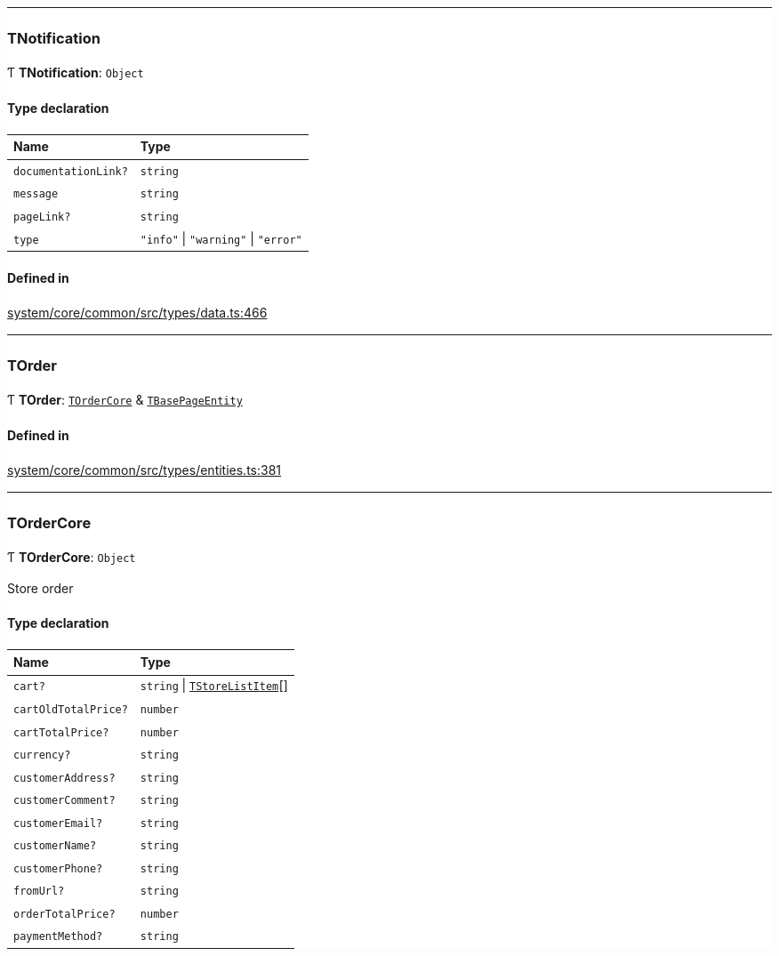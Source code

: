 ___

### TNotification

Ƭ **TNotification**: `Object`

#### Type declaration

| Name | Type |
| :------ | :------ |
| `documentationLink?` | `string` |
| `message` | `string` |
| `pageLink?` | `string` |
| `type` | ``"info"`` \| ``"warning"`` \| ``"error"`` |

#### Defined in

[system/core/common/src/types/data.ts:466](https://github.com/CromwellCMS/Cromwell/blob/master/system/core/common/src/types/data.ts#L466)

___

### TOrder

Ƭ **TOrder**: [`TOrderCore`](common.md#tordercore) & [`TBasePageEntity`](common.md#tbasepageentity)

#### Defined in

[system/core/common/src/types/entities.ts:381](https://github.com/CromwellCMS/Cromwell/blob/master/system/core/common/src/types/entities.ts#L381)

___

### TOrderCore

Ƭ **TOrderCore**: `Object`

Store order

#### Type declaration

| Name | Type |
| :------ | :------ |
| `cart?` | `string` \| [`TStoreListItem`](common.md#tstorelistitem)[] |
| `cartOldTotalPrice?` | `number` |
| `cartTotalPrice?` | `number` |
| `currency?` | `string` |
| `customerAddress?` | `string` |
| `customerComment?` | `string` |
| `customerEmail?` | `string` |
| `customerName?` | `string` |
| `customerPhone?` | `string` |
| `fromUrl?` | `string` |
| `orderTotalPrice?` | `number` |
| `paymentMethod?` | `string` |